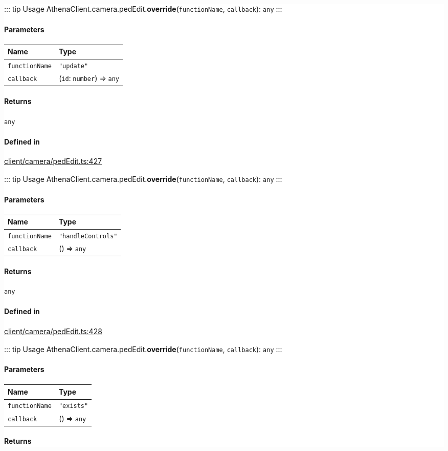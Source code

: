 ::: tip Usage
AthenaClient.camera.pedEdit.**override**(`functionName`, `callback`): `any`
:::

#### Parameters

| Name | Type |
| :------ | :------ |
| `functionName` | ``"update"`` |
| `callback` | (`id`: `number`) => `any` |

#### Returns

`any`

#### Defined in

[client/camera/pedEdit.ts:427](https://github.com/Stuyk/altv-athena/blob/b7faa35/src/core/client/camera/pedEdit.ts#L427)

::: tip Usage
AthenaClient.camera.pedEdit.**override**(`functionName`, `callback`): `any`
:::

#### Parameters

| Name | Type |
| :------ | :------ |
| `functionName` | ``"handleControls"`` |
| `callback` | () => `any` |

#### Returns

`any`

#### Defined in

[client/camera/pedEdit.ts:428](https://github.com/Stuyk/altv-athena/blob/b7faa35/src/core/client/camera/pedEdit.ts#L428)

::: tip Usage
AthenaClient.camera.pedEdit.**override**(`functionName`, `callback`): `any`
:::

#### Parameters

| Name | Type |
| :------ | :------ |
| `functionName` | ``"exists"`` |
| `callback` | () => `any` |

#### Returns
